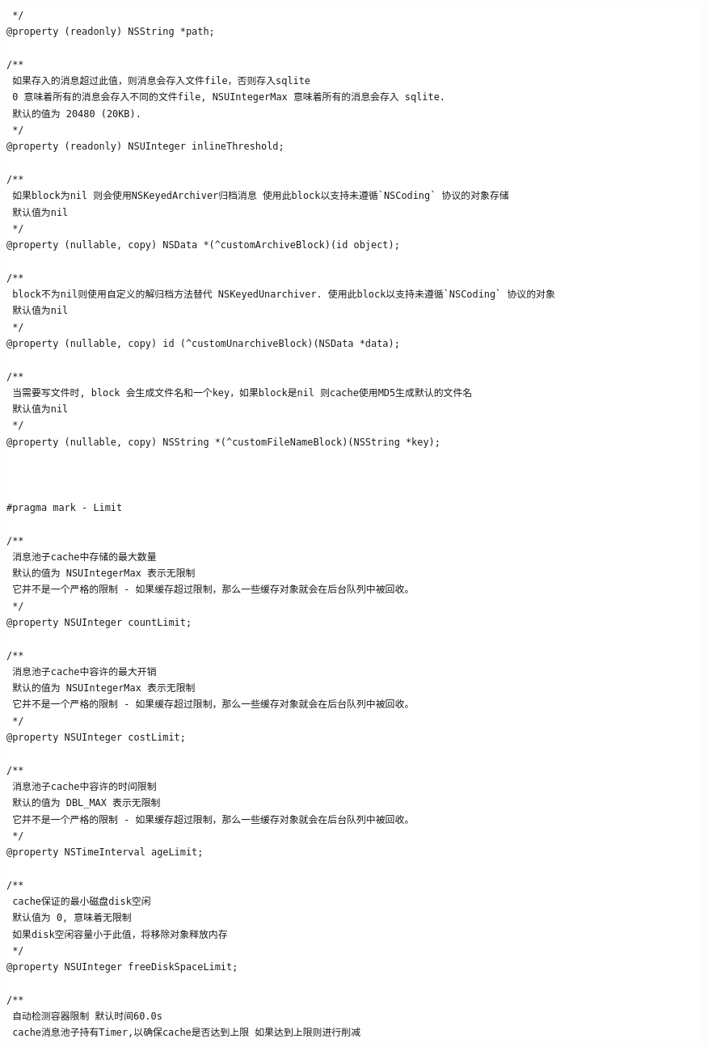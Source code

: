 ```objc
 */
@property (readonly) NSString *path;

/**
 如果存入的消息超过此值，则消息会存入文件file，否则存入sqlite
 0 意味着所有的消息会存入不同的文件file, NSUIntegerMax 意味着所有的消息会存入 sqlite.
 默认的值为 20480 (20KB).
 */
@property (readonly) NSUInteger inlineThreshold;

/**
 如果block为nil 则会使用NSKeyedArchiver归档消息 使用此block以支持未遵循`NSCoding` 协议的对象存储
 默认值为nil
 */
@property (nullable, copy) NSData *(^customArchiveBlock)(id object);

/**
 block不为nil则使用自定义的解归档方法替代 NSKeyedUnarchiver. 使用此block以支持未遵循`NSCoding` 协议的对象
 默认值为nil
 */
@property (nullable, copy) id (^customUnarchiveBlock)(NSData *data);

/**
 当需要写文件时, block 会生成文件名和一个key，如果block是nil 则cache使用MD5生成默认的文件名
 默认值为nil
 */
@property (nullable, copy) NSString *(^customFileNameBlock)(NSString *key);



#pragma mark - Limit

/**
 消息池子cache中存储的最大数量
 默认的值为 NSUIntegerMax 表示无限制
 它并不是一个严格的限制 - 如果缓存超过限制，那么一些缓存对象就会在后台队列中被回收。
 */
@property NSUInteger countLimit;

/**
 消息池子cache中容许的最大开销
 默认的值为 NSUIntegerMax 表示无限制
 它并不是一个严格的限制 - 如果缓存超过限制，那么一些缓存对象就会在后台队列中被回收。
 */
@property NSUInteger costLimit;

/**
 消息池子cache中容许的时间限制
 默认的值为 DBL_MAX 表示无限制
 它并不是一个严格的限制 - 如果缓存超过限制，那么一些缓存对象就会在后台队列中被回收。
 */
@property NSTimeInterval ageLimit;

/**
 cache保证的最小磁盘disk空闲
 默认值为 0, 意味着无限制
 如果disk空闲容量小于此值，将移除对象释放内存
 */
@property NSUInteger freeDiskSpaceLimit;

/**
 自动检测容器限制 默认时间60.0s
 cache消息池子持有Timer,以确保cache是否达到上限 如果达到上限则进行削减
```